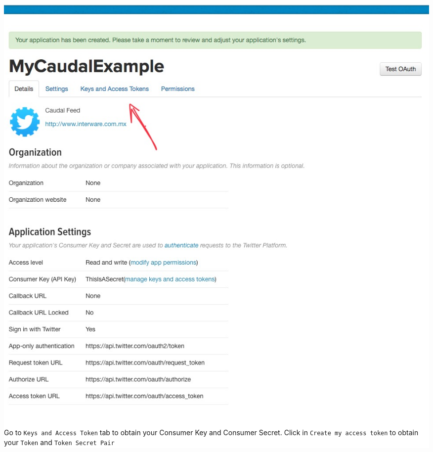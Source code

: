 ![MyCaudalExample App](twitter-03.jpg)

Go to `Keys and Access Token` tab to obtain your Consumer Key and Consumer Secret. Click in `Create my access token` to obtain your `Token` and `Token Secret Pair`
